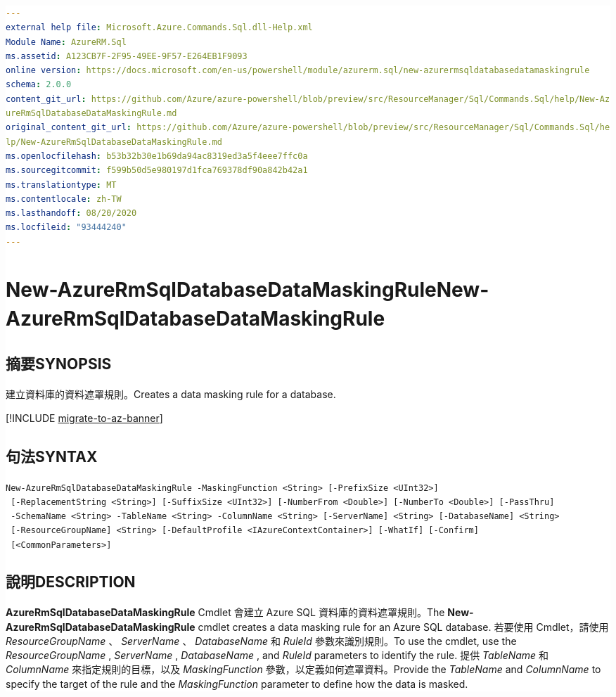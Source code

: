 ```yaml
---
external help file: Microsoft.Azure.Commands.Sql.dll-Help.xml
Module Name: AzureRM.Sql
ms.assetid: A123CB7F-2F95-49EE-9F57-E264EB1F9093
online version: https://docs.microsoft.com/en-us/powershell/module/azurerm.sql/new-azurermsqldatabasedatamaskingrule
schema: 2.0.0
content_git_url: https://github.com/Azure/azure-powershell/blob/preview/src/ResourceManager/Sql/Commands.Sql/help/New-AzureRmSqlDatabaseDataMaskingRule.md
original_content_git_url: https://github.com/Azure/azure-powershell/blob/preview/src/ResourceManager/Sql/Commands.Sql/help/New-AzureRmSqlDatabaseDataMaskingRule.md
ms.openlocfilehash: b53b32b30e1b69da94ac8319ed3a5f4eee7ffc0a
ms.sourcegitcommit: f599b50d5e980197d1fca769378df90a842b42a1
ms.translationtype: MT
ms.contentlocale: zh-TW
ms.lasthandoff: 08/20/2020
ms.locfileid: "93444240"
---
```

# <span data-ttu-id="3dd3f-101">New-AzureRmSqlDatabaseDataMaskingRule</span><span class="sxs-lookup"><span data-stu-id="3dd3f-101">New-AzureRmSqlDatabaseDataMaskingRule</span></span>

## <span data-ttu-id="3dd3f-102">摘要</span><span class="sxs-lookup"><span data-stu-id="3dd3f-102">SYNOPSIS</span></span>
<span data-ttu-id="3dd3f-103">建立資料庫的資料遮罩規則。</span><span class="sxs-lookup"><span data-stu-id="3dd3f-103">Creates a data masking rule for a database.</span></span>

[!INCLUDE [migrate-to-az-banner](../../includes/migrate-to-az-banner.md)]

## <span data-ttu-id="3dd3f-104">句法</span><span class="sxs-lookup"><span data-stu-id="3dd3f-104">SYNTAX</span></span>

```
New-AzureRmSqlDatabaseDataMaskingRule -MaskingFunction <String> [-PrefixSize <UInt32>]
 [-ReplacementString <String>] [-SuffixSize <UInt32>] [-NumberFrom <Double>] [-NumberTo <Double>] [-PassThru]
 -SchemaName <String> -TableName <String> -ColumnName <String> [-ServerName] <String> [-DatabaseName] <String>
 [-ResourceGroupName] <String> [-DefaultProfile <IAzureContextContainer>] [-WhatIf] [-Confirm]
 [<CommonParameters>]
```

## <span data-ttu-id="3dd3f-105">說明</span><span class="sxs-lookup"><span data-stu-id="3dd3f-105">DESCRIPTION</span></span>
<span data-ttu-id="3dd3f-106">**AzureRmSqlDatabaseDataMaskingRule** Cmdlet 會建立 Azure SQL 資料庫的資料遮罩規則。</span><span class="sxs-lookup"><span data-stu-id="3dd3f-106">The **New-AzureRmSqlDatabaseDataMaskingRule** cmdlet creates a data masking rule for an Azure SQL database.</span></span>
<span data-ttu-id="3dd3f-107">若要使用 Cmdlet，請使用 *ResourceGroupName* 、 *ServerName* 、 *DatabaseName* 和 *RuleId* 參數來識別規則。</span><span class="sxs-lookup"><span data-stu-id="3dd3f-107">To use the cmdlet, use the *ResourceGroupName* , *ServerName* , *DatabaseName* , and *RuleId* parameters to identify the rule.</span></span>
<span data-ttu-id="3dd3f-108">提供 *TableName* 和 *ColumnName* 來指定規則的目標，以及 *MaskingFunction* 參數，以定義如何遮罩資料。</span><span class="sxs-lookup"><span data-stu-id="3dd3f-108">Provide the *TableName* and *ColumnName* to specify the target of the rule and the *MaskingFunction* parameter to define how the data is masked.</span></span>
